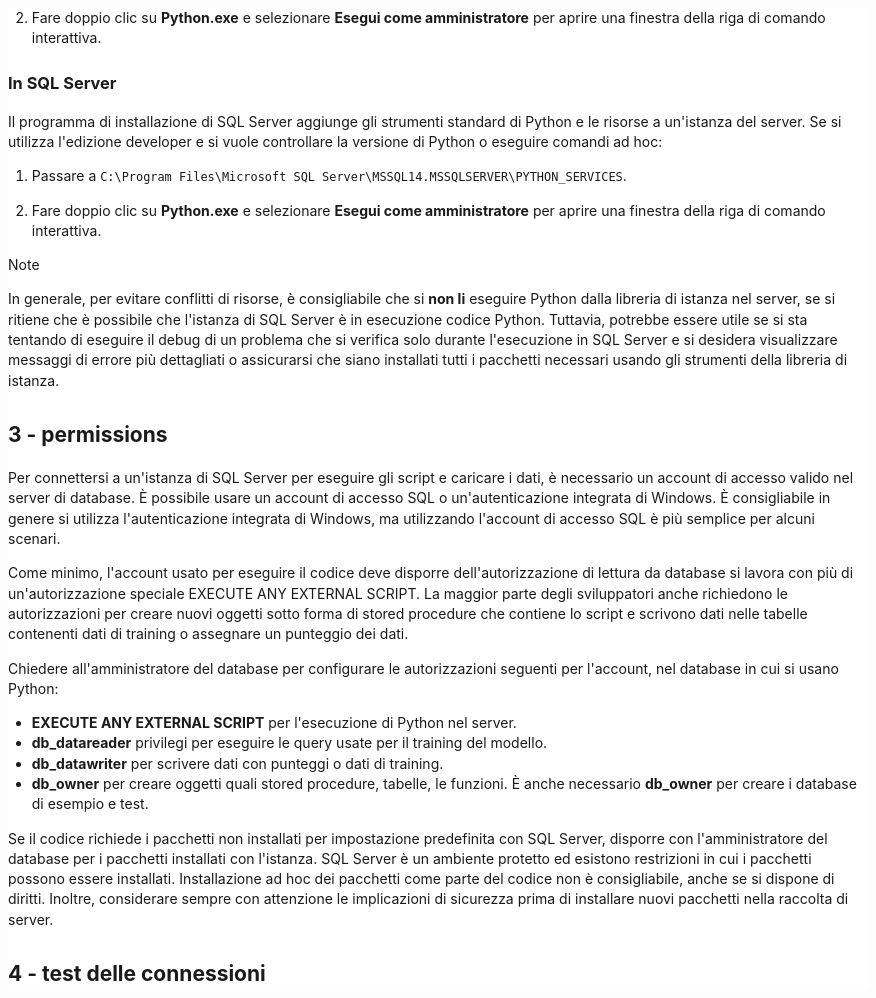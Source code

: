 2. Fare doppio clic su **Python.exe** e selezionare **Esegui come amministratore** per aprire una finestra della riga di comando interattiva.

### <a name="on-sql-server"></a>In SQL Server

Il programma di installazione di SQL Server aggiunge gli strumenti standard di Python e le risorse a un'istanza del server. Se si utilizza l'edizione developer e si vuole controllare la versione di Python o eseguire comandi ad hoc:

1. Passare a `C:\Program Files\Microsoft SQL Server\MSSQL14.MSSQLSERVER\PYTHON_SERVICES`.

2. Fare doppio clic su **Python.exe** e selezionare **Esegui come amministratore** per aprire una finestra della riga di comando interattiva.

> [!Note]
> In generale, per evitare conflitti di risorse, è consigliabile che si **non li** eseguire Python dalla libreria di istanza nel server, se si ritiene che è possibile che l'istanza di SQL Server è in esecuzione codice Python. Tuttavia, potrebbe essere utile se si sta tentando di eseguire il debug di un problema che si verifica solo durante l'esecuzione in SQL Server e si desidera visualizzare messaggi di errore più dettagliati o assicurarsi che siano installati tutti i pacchetti necessari usando gli strumenti della libreria di istanza.

## <a name="3---permissions"></a>3 - permissions

Per connettersi a un'istanza di SQL Server per eseguire gli script e caricare i dati, è necessario un account di accesso valido nel server di database. È possibile usare un account di accesso SQL o un'autenticazione integrata di Windows. È consigliabile in genere si utilizza l'autenticazione integrata di Windows, ma utilizzando l'account di accesso SQL è più semplice per alcuni scenari.

Come minimo, l'account usato per eseguire il codice deve disporre dell'autorizzazione di lettura da database si lavora con più di un'autorizzazione speciale EXECUTE ANY EXTERNAL SCRIPT. La maggior parte degli sviluppatori anche richiedono le autorizzazioni per creare nuovi oggetti sotto forma di stored procedure che contiene lo script e scrivono dati nelle tabelle contenenti dati di training o assegnare un punteggio dei dati. 

Chiedere all'amministratore del database per configurare le autorizzazioni seguenti per l'account, nel database in cui si usano Python:

+ **EXECUTE ANY EXTERNAL SCRIPT** per l'esecuzione di Python nel server.
+ **db_datareader** privilegi per eseguire le query usate per il training del modello.
+ **db_datawriter** per scrivere dati con punteggi o dati di training.
+ **db_owner** per creare oggetti quali stored procedure, tabelle, le funzioni. 
  È anche necessario **db_owner** per creare i database di esempio e test. 

Se il codice richiede i pacchetti non installati per impostazione predefinita con SQL Server, disporre con l'amministratore del database per i pacchetti installati con l'istanza. SQL Server è un ambiente protetto ed esistono restrizioni in cui i pacchetti possono essere installati. Installazione ad hoc dei pacchetti come parte del codice non è consigliabile, anche se si dispone di diritti. Inoltre, considerare sempre con attenzione le implicazioni di sicurezza prima di installare nuovi pacchetti nella raccolta di server.

## <a name="4---test-connections"></a>4 - test delle connessioni

